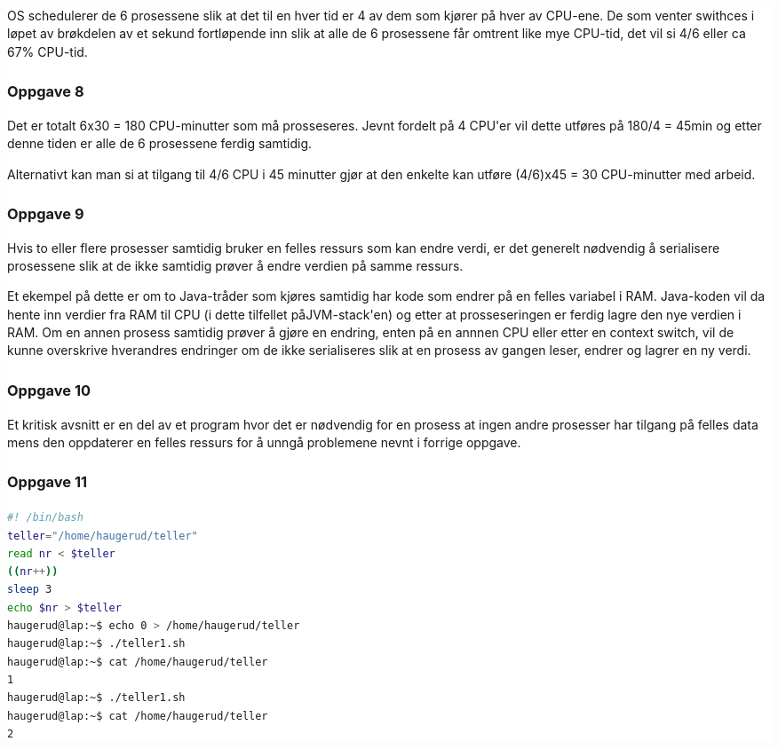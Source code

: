 OS schedulerer de 6 prosessene slik at det til en hver tid er 4 av dem som kjører på hver av CPU-ene. De som venter
swithces i løpet av brøkdelen av et sekund fortløpende inn slik at alle de 6 prosessene får omtrent like mye CPU-tid,
det vil si 4/6 eller ca 67% CPU-tid.

### Oppgave 8

Det er totalt 6x30 = 180 CPU-minutter som må prosseseres. Jevnt fordelt på 4 CPU'er vil dette utføres på 180/4 = 45min
og etter denne tiden er alle de 6 prosessene ferdig samtidig.

Alternativt kan man si at tilgang til 4/6 CPU i 45 minutter gjør at den enkelte kan utføre (4/6)x45 = 30 CPU-minutter
med arbeid.

### Oppgave 9

Hvis to eller flere prosesser samtidig bruker en felles ressurs som kan endre verdi, er det generelt nødvendig å
serialisere prosessene slik at de ikke samtidig prøver å endre verdien på samme ressurs.

Et ekempel på dette er om to Java-tråder som kjøres samtidig har kode som endrer på en felles variabel i RAM. Java-koden
vil da hente inn verdier fra RAM til CPU (i dette tilfellet påJVM-stack'en) og etter at prosseseringen er ferdig lagre
den nye verdien i RAM. Om en annen prosess samtidig prøver å gjøre en endring, enten på en annnen CPU eller etter en
context switch, vil de kunne overskrive hverandres endringer om de ikke serialiseres slik at en prosess av gangen leser,
endrer og lagrer en ny verdi.

### Oppgave 10

Et kritisk avsnitt er en del av et program hvor det er nødvendig for en prosess at ingen andre prosesser har tilgang på
felles data mens den oppdaterer en felles ressurs for å unngå problemene nevnt i forrige oppgave.

### Oppgave 11

```Bash
#! /bin/bash
teller="/home/haugerud/teller"
read nr < $teller
((nr++))
sleep 3
echo $nr > $teller
haugerud@lap:~$ echo 0 > /home/haugerud/teller
haugerud@lap:~$ ./teller1.sh
haugerud@lap:~$ cat /home/haugerud/teller
1
haugerud@lap:~$ ./teller1.sh
haugerud@lap:~$ cat /home/haugerud/teller
2
```
